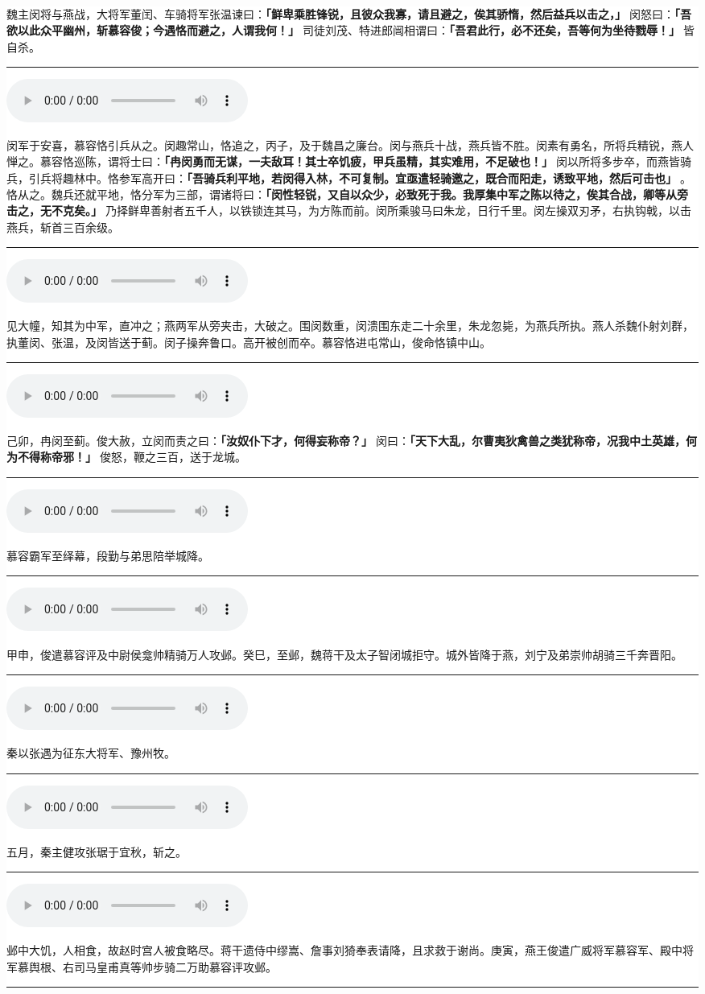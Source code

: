 魏主闵将与燕战，大将军董闰、车骑将军张温谏曰：__「鲜卑乘胜锋锐，且彼众我寡，请且避之，俟其骄惰，然后益兵以击之，」__ 闵怒曰：__「吾欲以此众平幽州，斩慕容俊；今遇恪而避之，人谓我何！」__ 司徒刘茂、特进郎闿相谓曰：__「吾君此行，必不还矣，吾等何为坐待戮辱！」__ 皆自杀。

---

![](assets/audios/099/50.mp3)

闵军于安喜，慕容恪引兵从之。闵趣常山，恪追之，丙子，及于魏昌之廉台。闵与燕兵十战，燕兵皆不胜。闵素有勇名，所将兵精锐，燕人惮之。慕容恪巡陈，谓将士曰：__「冉闵勇而无谋，一夫敌耳！其士卒饥疲，甲兵虽精，其实难用，不足破也！」__ 闵以所将多步卒，而燕皆骑兵，引兵将趣林中。恪参军高开曰：__「吾骑兵利平地，若闵得入林，不可复制。宜亟遣轻骑邀之，既合而阳走，诱致平地，然后可击也」__ 。恪从之。魏兵还就平地，恪分军为三部，谓诸将曰：__「闵性轻锐，又自以众少，必致死于我。我厚集中军之陈以待之，俟其合战，卿等从旁击之，无不克矣。」__ 乃择鲜卑善射者五千人，以铁锁连其马，为方陈而前。闵所乘骏马曰朱龙，日行千里。闵左操双刃矛，右执钩戟，以击燕兵，斩首三百余级。

---

![](assets/audios/099/51.mp3)

见大幢，知其为中军，直冲之；燕两军从旁夹击，大破之。围闵数重，闵溃围东走二十余里，朱龙忽毙，为燕兵所执。燕人杀魏仆射刘群，执董闵、张温，及闵皆送于蓟。闵子操奔鲁口。高开被创而卒。慕容恪进屯常山，俊命恪镇中山。

---

![](assets/audios/099/52.mp3)

己卯，冉闵至蓟。俊大赦，立闵而责之曰：__「汝奴仆下才，何得妄称帝？」__ 闵曰：__「天下大乱，尔曹夷狄禽兽之类犹称帝，况我中土英雄，何为不得称帝邪！」__ 俊怒，鞭之三百，送于龙城。

---

![](assets/audios/099/53.mp3)

慕容霸军至绎幕，段勤与弟思陪举城降。

---

![](assets/audios/099/54.mp3)

甲申，俊遣慕容评及中尉侯龛帅精骑万人攻邺。癸巳，至邺，魏蒋干及太子智闭城拒守。城外皆降于燕，刘宁及弟崇帅胡骑三千奔晋阳。

---

![](assets/audios/099/55.mp3)

秦以张遇为征东大将军、豫州牧。

---

![](assets/audios/099/56.mp3)

五月，秦主健攻张琚于宜秋，斩之。

---

![](assets/audios/099/57.mp3)

邺中大饥，人相食，故赵时宫人被食略尽。蒋干遗侍中缪嵩、詹事刘猗奉表请降，且求救于谢尚。庚寅，燕王俊遣广威将军慕容军、殿中将军慕舆根、右司马皇甫真等帅步骑二万助慕容评攻邺。

---
